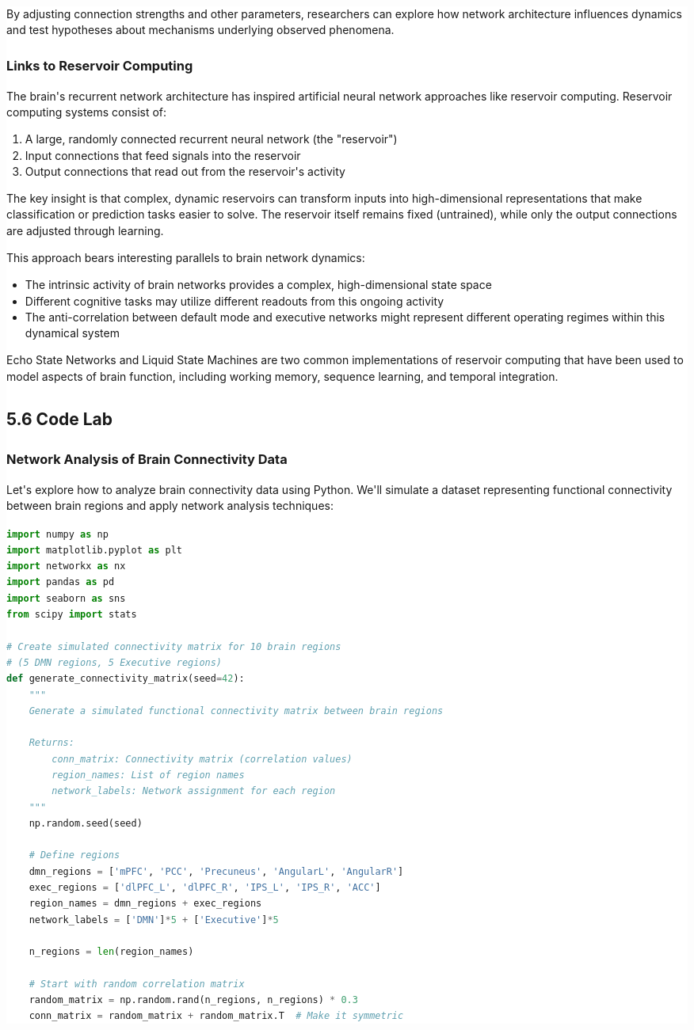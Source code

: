 By adjusting connection strengths and other parameters, researchers can explore how network architecture influences dynamics and test hypotheses about mechanisms underlying observed phenomena.

### Links to Reservoir Computing

The brain's recurrent network architecture has inspired artificial neural network approaches like reservoir computing. Reservoir computing systems consist of:

1. A large, randomly connected recurrent neural network (the "reservoir")
2. Input connections that feed signals into the reservoir
3. Output connections that read out from the reservoir's activity

The key insight is that complex, dynamic reservoirs can transform inputs into high-dimensional representations that make classification or prediction tasks easier to solve. The reservoir itself remains fixed (untrained), while only the output connections are adjusted through learning.

This approach bears interesting parallels to brain network dynamics:

- The intrinsic activity of brain networks provides a complex, high-dimensional state space
- Different cognitive tasks may utilize different readouts from this ongoing activity
- The anti-correlation between default mode and executive networks might represent different operating regimes within this dynamical system

Echo State Networks and Liquid State Machines are two common implementations of reservoir computing that have been used to model aspects of brain function, including working memory, sequence learning, and temporal integration.

## 5.6 Code Lab

### Network Analysis of Brain Connectivity Data

Let's explore how to analyze brain connectivity data using Python. We'll simulate a dataset representing functional connectivity between brain regions and apply network analysis techniques:

```python
import numpy as np
import matplotlib.pyplot as plt
import networkx as nx
import pandas as pd
import seaborn as sns
from scipy import stats

# Create simulated connectivity matrix for 10 brain regions
# (5 DMN regions, 5 Executive regions)
def generate_connectivity_matrix(seed=42):
    """
    Generate a simulated functional connectivity matrix between brain regions
    
    Returns:
        conn_matrix: Connectivity matrix (correlation values)
        region_names: List of region names
        network_labels: Network assignment for each region
    """
    np.random.seed(seed)
    
    # Define regions
    dmn_regions = ['mPFC', 'PCC', 'Precuneus', 'AngularL', 'AngularR']
    exec_regions = ['dlPFC_L', 'dlPFC_R', 'IPS_L', 'IPS_R', 'ACC']
    region_names = dmn_regions + exec_regions
    network_labels = ['DMN']*5 + ['Executive']*5
    
    n_regions = len(region_names)
    
    # Start with random correlation matrix
    random_matrix = np.random.rand(n_regions, n_regions) * 0.3
    conn_matrix = random_matrix + random_matrix.T  # Make it symmetric
```